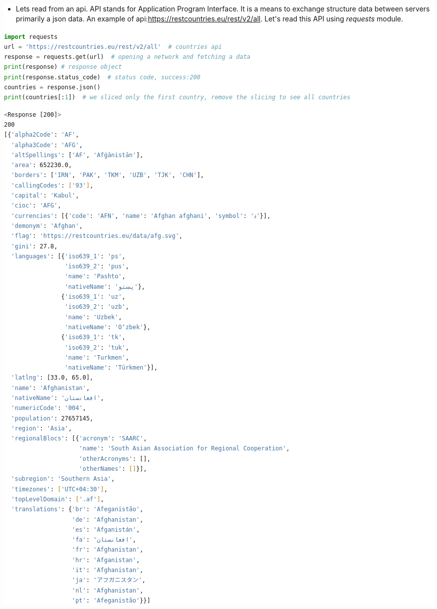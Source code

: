 - Lets read from an api. API stands for Application Program Interface. It is a means to exchange structure data between servers primarily a json data. An example of api:https://restcountries.eu/rest/v2/all. Let's read this API using _requests_ module.

```py
import requests
url = 'https://restcountries.eu/rest/v2/all'  # countries api
response = requests.get(url)  # opening a network and fetching a data
print(response) # response object
print(response.status_code)  # status code, success:200
countries = response.json()
print(countries[:1])  # we sliced only the first country, remove the slicing to see all countries
```

```sh
<Response [200]>
200
[{'alpha2Code': 'AF',
  'alpha3Code': 'AFG',
  'altSpellings': ['AF', 'Afġānistān'],
  'area': 652230.0,
  'borders': ['IRN', 'PAK', 'TKM', 'UZB', 'TJK', 'CHN'],
  'callingCodes': ['93'],
  'capital': 'Kabul',
  'cioc': 'AFG',
  'currencies': [{'code': 'AFN', 'name': 'Afghan afghani', 'symbol': '؋'}],
  'demonym': 'Afghan',
  'flag': 'https://restcountries.eu/data/afg.svg',
  'gini': 27.8,
  'languages': [{'iso639_1': 'ps',
                 'iso639_2': 'pus',
                 'name': 'Pashto',
                 'nativeName': 'پښتو'},
                {'iso639_1': 'uz',
                 'iso639_2': 'uzb',
                 'name': 'Uzbek',
                 'nativeName': 'Oʻzbek'},
                {'iso639_1': 'tk',
                 'iso639_2': 'tuk',
                 'name': 'Turkmen',
                 'nativeName': 'Türkmen'}],
  'latlng': [33.0, 65.0],
  'name': 'Afghanistan',
  'nativeName': 'افغانستان',
  'numericCode': '004',
  'population': 27657145,
  'region': 'Asia',
  'regionalBlocs': [{'acronym': 'SAARC',
                     'name': 'South Asian Association for Regional Cooperation',
                     'otherAcronyms': [],
                     'otherNames': []}],
  'subregion': 'Southern Asia',
  'timezones': ['UTC+04:30'],
  'topLevelDomain': ['.af'],
  'translations': {'br': 'Afeganistão',
                   'de': 'Afghanistan',
                   'es': 'Afganistán',
                   'fa': 'افغانستان',
                   'fr': 'Afghanistan',
                   'hr': 'Afganistan',
                   'it': 'Afghanistan',
                   'ja': 'アフガニスタン',
                   'nl': 'Afghanistan',
                   'pt': 'Afeganistão'}}]
```
